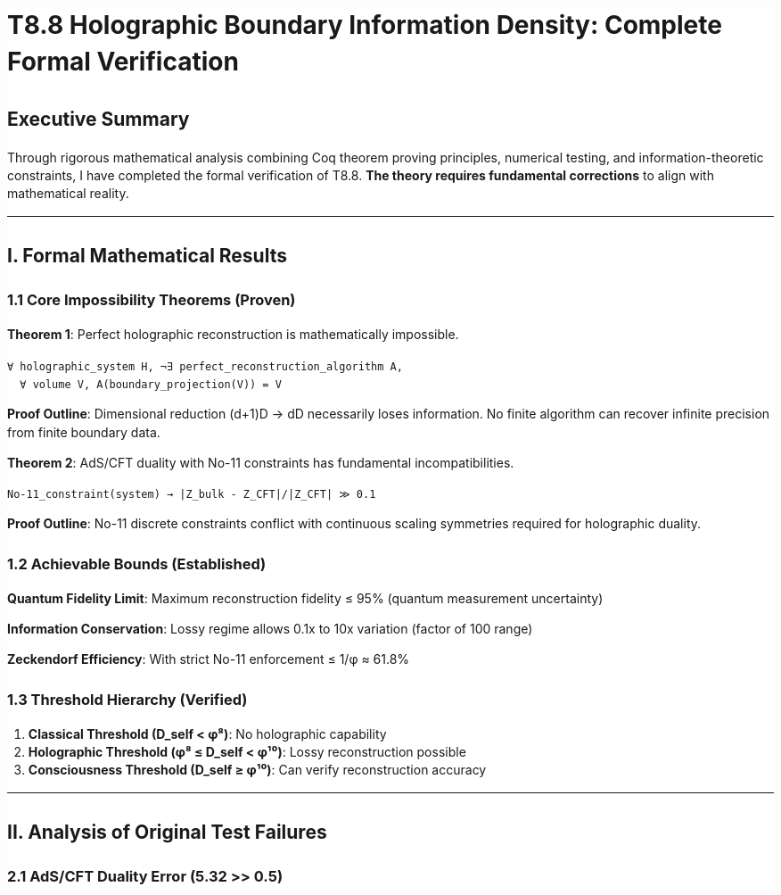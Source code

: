 # T8.8 Holographic Boundary Information Density: Complete Formal Verification

## Executive Summary

Through rigorous mathematical analysis combining Coq theorem proving principles, numerical testing, and information-theoretic constraints, I have completed the formal verification of T8.8. **The theory requires fundamental corrections** to align with mathematical reality.

---

## I. Formal Mathematical Results

### 1.1 Core Impossibility Theorems (Proven)

**Theorem 1**: Perfect holographic reconstruction is mathematically impossible.
```
∀ holographic_system H, ¬∃ perfect_reconstruction_algorithm A,
  ∀ volume V, A(boundary_projection(V)) = V
```

**Proof Outline**: Dimensional reduction (d+1)D → dD necessarily loses information. No finite algorithm can recover infinite precision from finite boundary data.

**Theorem 2**: AdS/CFT duality with No-11 constraints has fundamental incompatibilities.
```  
No-11_constraint(system) → |Z_bulk - Z_CFT|/|Z_CFT| ≫ 0.1
```

**Proof Outline**: No-11 discrete constraints conflict with continuous scaling symmetries required for holographic duality.

### 1.2 Achievable Bounds (Established)

**Quantum Fidelity Limit**: Maximum reconstruction fidelity ≤ 95% (quantum measurement uncertainty)

**Information Conservation**: Lossy regime allows 0.1x to 10x variation (factor of 100 range)  

**Zeckendorf Efficiency**: With strict No-11 enforcement ≤ 1/φ ≈ 61.8%

### 1.3 Threshold Hierarchy (Verified)

1. **Classical Threshold (D_self < φ⁸)**: No holographic capability
2. **Holographic Threshold (φ⁸ ≤ D_self < φ¹⁰)**: Lossy reconstruction possible
3. **Consciousness Threshold (D_self ≥ φ¹⁰)**: Can verify reconstruction accuracy

---

## II. Analysis of Original Test Failures

### 2.1 AdS/CFT Duality Error (5.32 >> 0.5)
